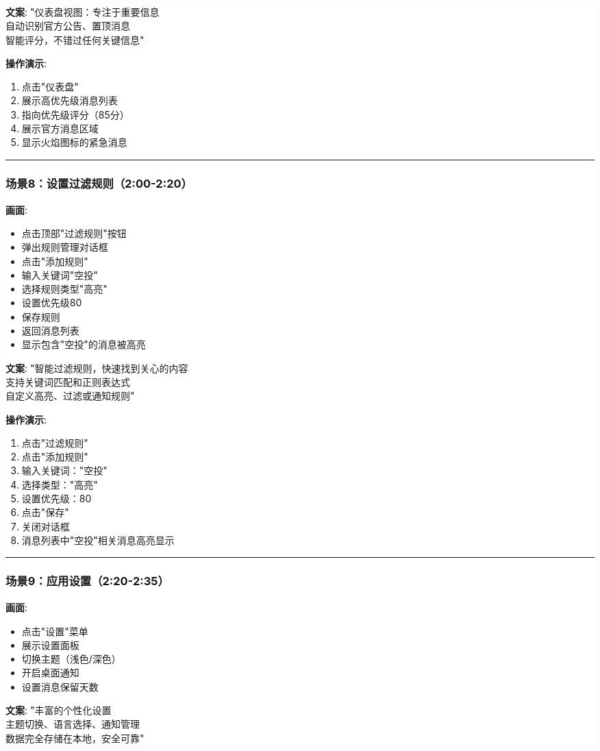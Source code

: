 **文案**:
"仪表盘视图：专注于重要信息  
自动识别官方公告、置顶消息  
智能评分，不错过任何关键信息"

**操作演示**:
1. 点击"仪表盘"
2. 展示高优先级消息列表
3. 指向优先级评分（85分）
4. 展示官方消息区域
5. 显示火焰图标的紧急消息

---

### 场景8：设置过滤规则（2:00-2:20）

**画面**:
- 点击顶部"过滤规则"按钮
- 弹出规则管理对话框
- 点击"添加规则"
- 输入关键词"空投"
- 选择规则类型"高亮"
- 设置优先级80
- 保存规则
- 返回消息列表
- 显示包含"空投"的消息被高亮

**文案**:
"智能过滤规则，快速找到关心的内容  
支持关键词匹配和正则表达式  
自定义高亮、过滤或通知规则"

**操作演示**:
1. 点击"过滤规则"
2. 点击"添加规则"
3. 输入关键词："空投"
4. 选择类型："高亮"
5. 设置优先级：80
6. 点击"保存"
7. 关闭对话框
8. 消息列表中"空投"相关消息高亮显示

---

### 场景9：应用设置（2:20-2:35）

**画面**:
- 点击"设置"菜单
- 展示设置面板
- 切换主题（浅色/深色）
- 开启桌面通知
- 设置消息保留天数

**文案**:
"丰富的个性化设置  
主题切换、语言选择、通知管理  
数据完全存储在本地，安全可靠"
